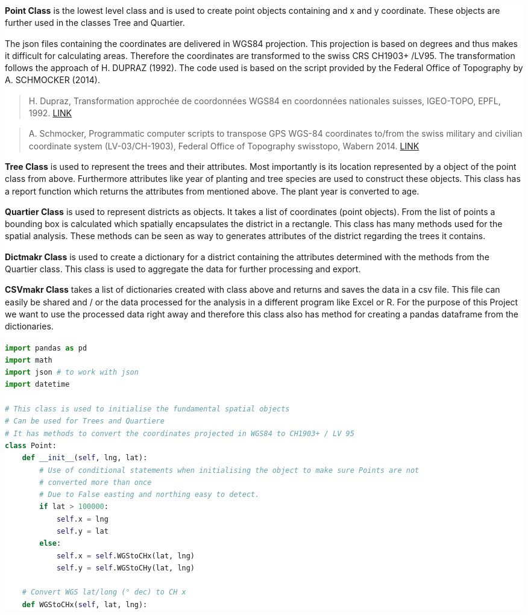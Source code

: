 **Point Class**
is the lowest level class and is used to create point objects containing and x and y coordinate. These objects are further used in the classes Tree and Quartier.

The json files containing the coordinates are delivered in WGS84 projection. This projection is based on degrees and thus makes it difficult for calculating areas. Therefore the coordinates are transformed to the swiss CRS CH1903+ /LV95. The transformation follows the approach of H. DUPRAZ (1992). The code used is based on the script provided by the Federal Office of Topography by A. SCHMOCKER (2014). 
>H. Dupraz, Transformation approchée de coordonnées WGS84 en coordonnées nationales suisses, IGEO-TOPO, EPFL, 1992. [LINK](https://www.swisstopo.admin.ch/content/swisstopo-internet/de/online/calculation-services/_jcr_content/contentPar/tabs/items/dokumente_und_publik/tabPar/downloadlist/downloadItems/7_1467103072612.download/ch1903wgs84_d.pdf)

>A. Schmocker, Programmatic computer scripts to transpose GPS WGS-84 coordinates to/from the swiss military and civilian coordinate system (LV-03/CH-1903), Federal Office of Topography swisstopo, Wabern 2014. [LINK](https://github.com/ValentinMinder/Swisstopo-WGS84-LV03)

**Tree Class**
is used to represent the trees and their attributes. Most importantly is its location represented by a object of the point class from above. Furthermore attributes like year of planting and tree species  are used to construct these objects. This class has a report function which returns the attributes from mentioned above. The plant year is converted to age.

**Quartier Class**
is used to represent districts as objects. It takes a list of coordinates (point objects). From the list of points a bounding box is calculated which spatially encapsulates the district in a rectangle.
This class has many methods used for the spatial analysis. These methods can be seen as way to generates attributes of the district regarding the trees it contains. 

**Dictmakr Class**
is used to create a dictionary for a district containing the attributes determined with the methods from the Quartier class. This class is used to aggregate the data for further processing and export.

**CSVmakr Class**
takes a list of dictionaries created with class above and returns and saves the data in a csv file. This file can easily be shared and / or the data processed for the analysis in a different program like Excel or R.
For the purpose of this Project we want to use the processed data right away and therefore this class also has method for creating a pandas dataframe from the dictionaries.


```python
import pandas as pd
import math
import json # to work with json
import datetime

# This class is used to initialise the fundamental spatial objects
# Can be used for Trees and Quartiere
# It has methods to convert the coordinates projected in WGS84 to CH1903+ / LV 95
class Point:
    def __init__(self, lng, lat):
        # Use of conditional statements when initialising the object to make sure Points are not
        # converted more than once
        # Due to False easting and northing easy to detect.
        if lat > 100000:
            self.x = lng
            self.y = lat
        else:
            self.x = self.WGStoCHx(lat, lng)
            self.y = self.WGStoCHy(lat, lng)
        
    # Convert WGS lat/long (° dec) to CH x
    def WGStoCHx(self, lat, lng):
```